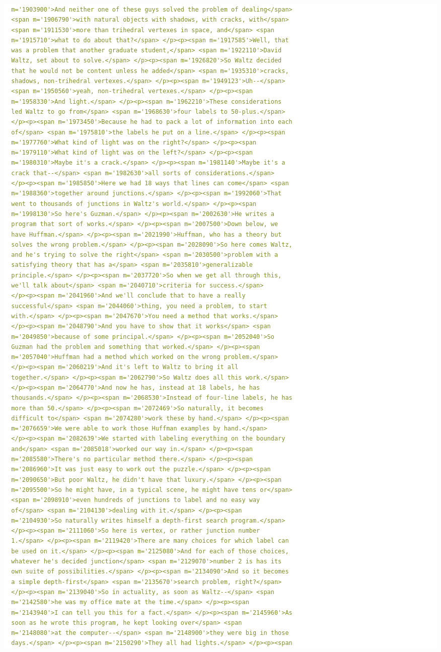 ```yaml
  m='1903900'>And neither one of these guys solved the problem of dealing</span>
  <span m='1906790'>with natural objects with shadows, with cracks, with</span>
  <span m='1911530'>more than trihedral vertexes in space, and</span> <span
  m='1915710'>what to do about that?</span> </p><p><span m='1917585'>Well, that
  was a problem that another graduate student,</span> <span m='1922110'>David
  Waltz, set about to solve.</span> </p><p><span m='1926820'>So Waltz decided
  that he would not be content unless he added</span> <span m='1935310'>cracks,
  shadows, non-trihedral vertexes.</span> </p><p><span m='1949123'>Uh--</span>
  <span m='1950560'>yeah, non-trihedral vertexes.</span> </p><p><span
  m='1958330'>And light.</span> </p><p><span m='1962210'>These considerations
  led Waltz to go from</span> <span m='1968630'>four labels to 50-plus.</span>
  </p><p><span m='1973450'>Because he had to pack a lot of information into each
  of</span> <span m='1975810'>the labels he put on a line.</span> </p><p><span
  m='1977760'>What kind of light was on the right?</span> </p><p><span
  m='1979110'>What kind of light was on the left?</span> </p><p><span
  m='1980310'>Maybe it's a crack.</span> </p><p><span m='1981140'>Maybe it's a
  crack that--</span> <span m='1982630'>all sorts of considerations.</span>
  </p><p><span m='1985850'>Here we had 18 ways that lines can come</span> <span
  m='1988360'>together around junctions.</span> </p><p><span m='1992060'>That
  went to thousands of junctions in Waltz's world.</span> </p><p><span
  m='1998130'>So here's Guzman.</span> </p><p><span m='2002630'>He writes a
  program that sort of works.</span> </p><p><span m='2007500'>Down below, we
  have Huffman.</span> </p><p><span m='2021990'>Huffman, who has a theory but
  solves the wrong problem.</span> </p><p><span m='2028090'>So here comes Waltz,
  and he's trying to solve the right</span> <span m='2030500'>problem with a
  satisfying theory that has a</span> <span m='2035810'>generalizable
  principle.</span> </p><p><span m='2037720'>So when we get all through this,
  we'll talk about</span> <span m='2040710'>criteria for success.</span>
  </p><p><span m='2041960'>And we'll conclude that to have a really
  successful</span> <span m='2044060'>thing, you need a problem, to start
  with.</span> </p><p><span m='2047670'>You need a method that works.</span>
  </p><p><span m='2048790'>And you have to show that it works</span> <span
  m='2049850'>because of some principal.</span> </p><p><span m='2052040'>So
  Guzman had the problem and something that worked.</span> </p><p><span
  m='2057040'>Huffman had a method which worked on the wrong problem.</span>
  </p><p><span m='2060219'>And it's left to Waltz to bring it all
  together.</span> </p><p><span m='2062790'>So Waltz does all this work.</span>
  </p><p><span m='2064770'>And now he has, instead at 18 labels, he has
  thousands.</span> </p><p><span m='2068530'>Instead of four-line labels, he has
  more than 50.</span> </p><p><span m='2072469'>So naturally, it becomes
  difficult to</span> <span m='2074280'>work these by hand.</span> </p><p><span
  m='2076659'>We were able to work those Huffman examples by hand.</span>
  </p><p><span m='2082639'>We started with labeling everything on the boundary
  and</span> <span m='2085018'>worked our way in.</span> </p><p><span
  m='2085580'>There's no particular method there.</span> </p><p><span
  m='2086960'>It was just easy to work out the puzzle.</span> </p><p><span
  m='2090650'>But poor Waltz, he didn't have that luxury.</span> </p><p><span
  m='2095500'>So he might have, in a typical scene, he might have tens or</span>
  <span m='2098910'>even hundreds of junctions to label and no easy way
  of</span> <span m='2104130'>dealing with it.</span> </p><p><span
  m='2104930'>So naturally writes himself a depth-first search program.</span>
  </p><p><span m='2111060'>So here is vertex, or rather junction number
  1.</span> </p><p><span m='2119420'>There are many choices for which label can
  be used on it.</span> </p><p><span m='2125080'>And for each of those choices,
  whatever he's decided junction</span> <span m='2129070'>number 2 is has its
  own suite of possibilities.</span> </p><p><span m='2134090'>And so it becomes
  a simple depth-first</span> <span m='2135670'>search problem, right?</span>
  </p><p><span m='2139040'>So in actuality, as soon as Waltz--</span> <span
  m='2142580'>he was my office mate at the time.</span> </p><p><span
  m='2143940'>I can tell you this for a fact.</span> </p><p><span m='2145960'>As
  soon as he wrote this program, he kept looking over</span> <span
  m='2148080'>at the computer--</span> <span m='2148900'>they were big in those
  days.</span> </p><p><span m='2150290'>They all had lights.</span> </p><p><span
```
